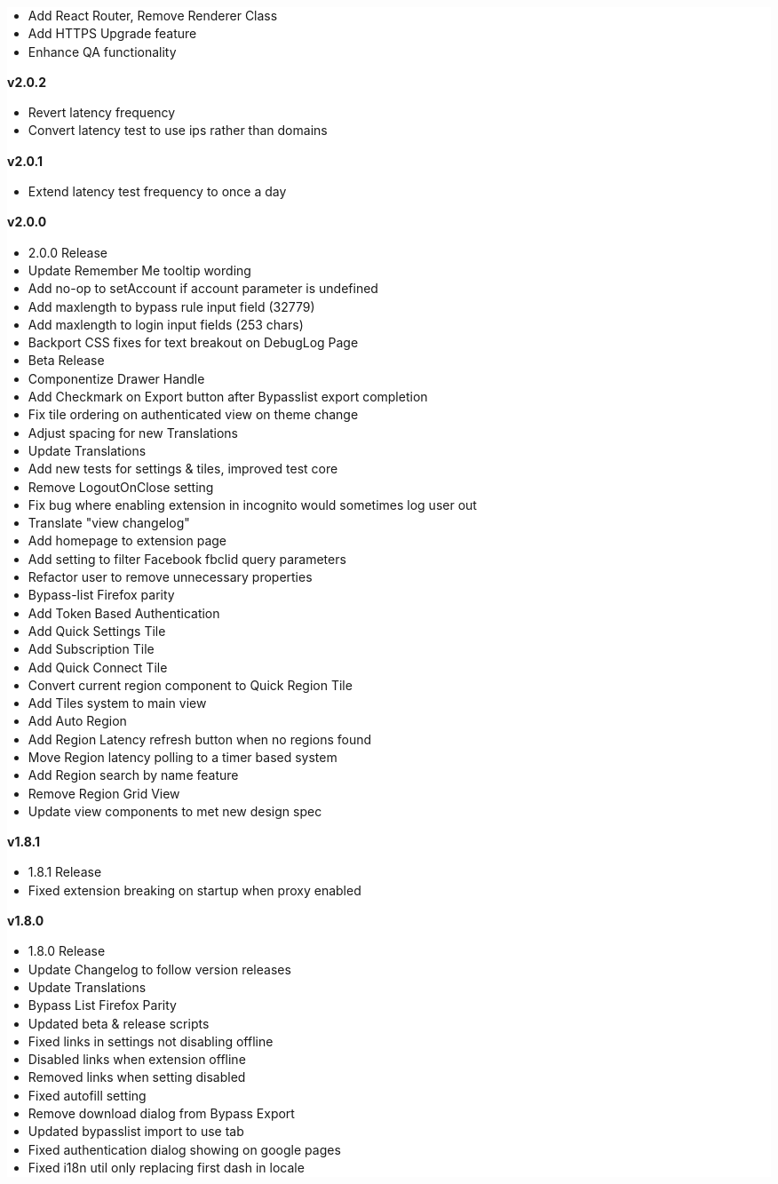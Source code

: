 * Add React Router, Remove Renderer Class
* Add HTTPS Upgrade feature
* Enhance QA functionality

__v2.0.2__

* Revert latency frequency
* Convert latency test to use ips rather than domains

__v2.0.1__

* Extend latency test frequency to once a day

__v2.0.0__

* 2.0.0 Release
* Update Remember Me tooltip wording
* Add no-op to setAccount if account parameter is undefined
* Add maxlength to bypass rule input field (32779)
* Add maxlength to login input fields (253 chars)
* Backport CSS fixes for text breakout on DebugLog Page
* Beta Release
* Componentize Drawer Handle
* Add Checkmark on Export button after Bypasslist export completion
* Fix tile ordering on authenticated view on theme change
* Adjust spacing for new Translations
* Update Translations
* Add new tests for settings & tiles, improved test core
* Remove LogoutOnClose setting
* Fix bug where enabling extension in incognito would sometimes log user out
* Translate "view changelog"
* Add homepage to extension page
* Add setting to filter Facebook fbclid query parameters
* Refactor user to remove unnecessary properties
* Bypass-list Firefox parity
* Add Token Based Authentication
* Add Quick Settings Tile
* Add Subscription Tile
* Add Quick Connect Tile
* Convert current region component to Quick Region Tile
* Add Tiles system to main view
* Add Auto Region
* Add Region Latency refresh button when no regions found
* Move Region latency polling to a timer based system
* Add Region search by name feature
* Remove Region Grid View
* Update view components to met new design spec

__v1.8.1__

* 1.8.1 Release
* Fixed extension breaking on startup when proxy enabled

__v1.8.0__

* 1.8.0 Release
* Update Changelog to follow version releases
* Update Translations
* Bypass List Firefox Parity
* Updated beta & release scripts
* Fixed links in settings not disabling offline
* Disabled links when extension offline
* Removed links when setting disabled
* Fixed autofill setting
* Remove download dialog from Bypass Export
* Updated bypasslist import to use tab
* Fixed authentication dialog showing on google pages
* Fixed i18n util only replacing first dash in locale